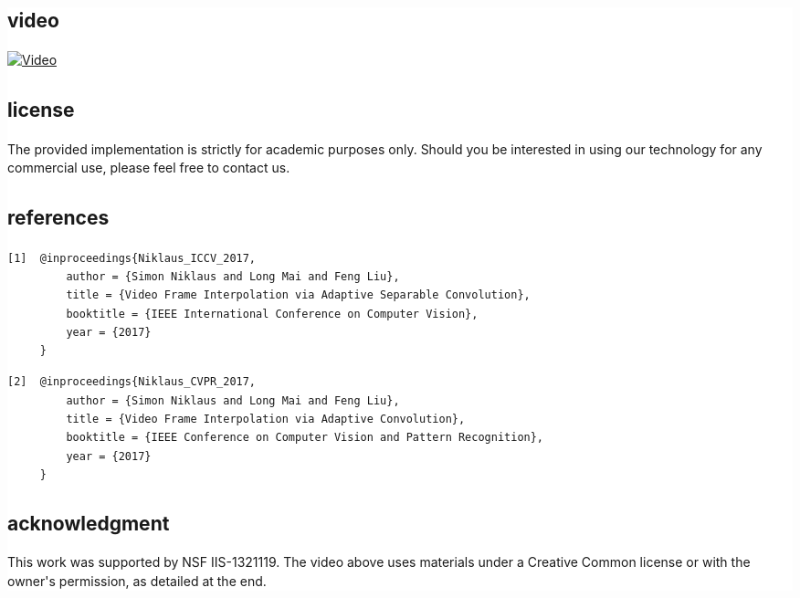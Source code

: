 ## video
<a href="http://web.cecs.pdx.edu/~fliu/project/sepconv/demo.mp4" rel="Video"><img src="http://web.cecs.pdx.edu/~fliu/project/sepconv/screen.jpg" alt="Video" width="100%"></a>

## license
The provided implementation is strictly for academic purposes only. Should you be interested in using our technology for any commercial use, please feel free to contact us.

## references
```
[1]  @inproceedings{Niklaus_ICCV_2017,
         author = {Simon Niklaus and Long Mai and Feng Liu},
         title = {Video Frame Interpolation via Adaptive Separable Convolution},
         booktitle = {IEEE International Conference on Computer Vision},
         year = {2017}
     }
```

```
[2]  @inproceedings{Niklaus_CVPR_2017,
         author = {Simon Niklaus and Long Mai and Feng Liu},
         title = {Video Frame Interpolation via Adaptive Convolution},
         booktitle = {IEEE Conference on Computer Vision and Pattern Recognition},
         year = {2017}
     }
```

## acknowledgment
This work was supported by NSF IIS-1321119. The video above uses materials under a Creative Common license or with the owner's permission, as detailed at the end.
